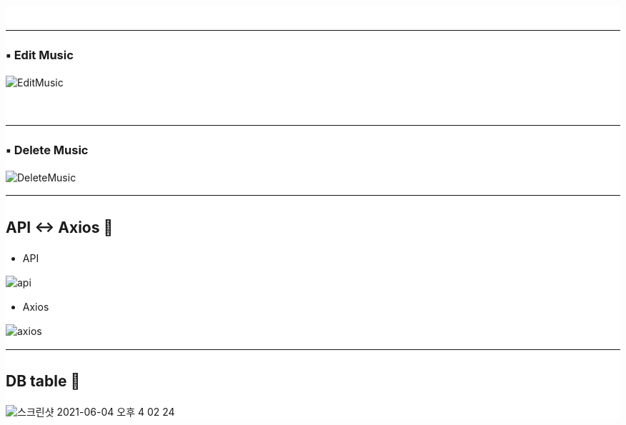 <br />

---

### ▪️ Edit Music
![EditMusic](https://user-images.githubusercontent.com/70973495/120766324-162ef400-c555-11eb-9a9e-8e2b58ab5b8c.gif)

<br />

---

### ▪️ Delete Music
![DeleteMusic](https://user-images.githubusercontent.com/70973495/120767233-f8ae5a00-c555-11eb-8334-d178299151e6.gif)

---

## API <-> Axios 🌈
* API
<img width="534" alt="api" src="https://user-images.githubusercontent.com/70973495/120767754-73777500-c556-11eb-8c36-a64cfae502ef.png">

* Axios
<img width="481" alt="axios" src="https://user-images.githubusercontent.com/70973495/120767742-71151b00-c556-11eb-8774-d80d20d50523.png">

---

## DB table 🔁
<img width="182" alt="스크린샷 2021-06-04 오후 4 02 24" src="https://user-images.githubusercontent.com/70973495/120767129-de747c00-c555-11eb-80e8-481068923810.png">
